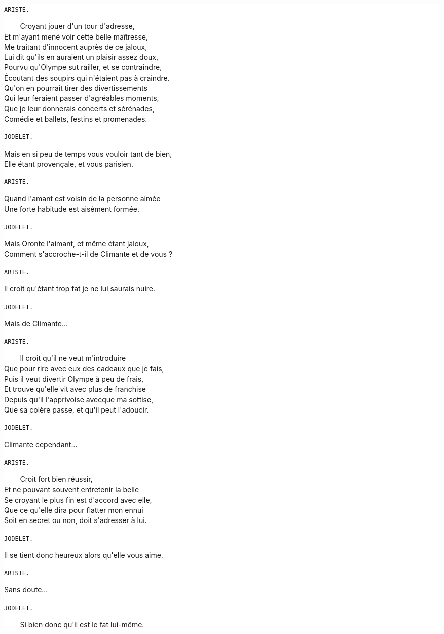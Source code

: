     ARISTE.
        Croyant jouer d'un tour d'adresse,  
Et m'ayant mené voir cette belle maîtresse,  
Me traitant d'innocent auprès de ce jaloux,  
Lui dit qu'ils en auraient un plaisir assez doux,  
Pourvu qu'Olympe sut railler, et se contraindre,  
Écoutant des soupirs qui n'étaient pas à craindre.  
Qu'on en pourrait tirer des divertissements  
Qui leur feraient passer d'agréables moments,  
Que je leur donnerais concerts et sérénades,  
Comédie et ballets, festins et promenades.  

    JODELET.
Mais en si peu de temps vous vouloir tant de bien,  
Elle étant provençale, et vous parisien.  

    ARISTE.
Quand l'amant est voisin de la personne aimée  
Une forte habitude est aisément formée.  

    JODELET.
Mais Oronte l'aimant, et même étant jaloux,  
Comment s'accroche-t-il de Climante et de vous ?  

    ARISTE.
Il croit qu'étant trop fat je ne lui saurais nuire.  

    JODELET.
Mais de Climante...  

    ARISTE.
        Il croit qu'il ne veut m'introduire  
Que pour rire avec eux des cadeaux que je fais,  
Puis il veut divertir Olympe à peu de frais,  
Et trouve qu'elle vit avec plus de franchise  
Depuis qu'il l'apprivoise avecque ma sottise,  
Que sa colère passe, et qu'il peut l'adoucir.  

    JODELET.
Climante cependant...  

    ARISTE.
        Croit fort bien réussir,  
Et ne pouvant souvent entretenir la belle  
Se croyant le plus fin est d'accord avec elle,  
Que ce qu'elle dira pour flatter mon ennui  
Soit en secret ou non, doit s'adresser à lui.  

    JODELET.
Il se tient donc heureux alors qu'elle vous aime.  

    ARISTE.
Sans doute...  

    JODELET.
        Si bien donc qu'il est le fat lui-même.  
